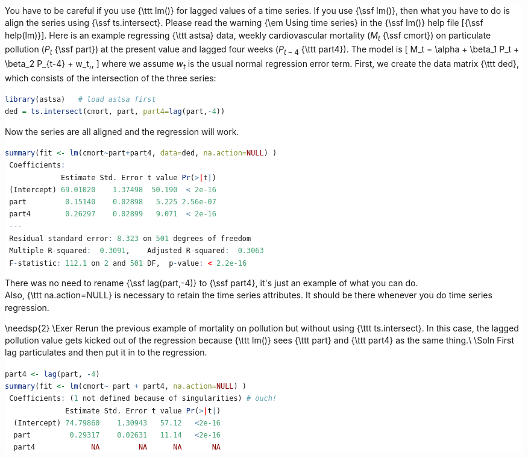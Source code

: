 



You have to be careful if you  use {\ttt lm()} for lagged values of a time series.
 If you use {\ssf lm()}, then
what you have to do is align the series 
using {\ssf ts.intersect}.    Please read the warning {\em Using time series} in the
{\ssf lm()} help file [{\ssf help(lm)}]. Here is an example regressing {\ttt astsa} data,
weekly cardiovascular
mortality ($M_t$ {\ssf cmort}) on particulate pollution ($P_t$ {\ssf part})
at the present value and lagged four weeks ($P_{t-4}$ {\ttt part4}).
The model is
\[
M_t = \alpha + \beta_1 P_t + \beta_2 P_{t-4} + w_t\,,
\]
where we assume $w_t$ is the usual normal regression error term.
First, we create the data matrix   {\ttt ded}, which consists of
the intersection of the three series:
 ```r
library(astsa)   # load astsa first
ded = ts.intersect(cmort, part, part4=lag(part,-4))
```
Now the series are all aligned and the regression will work.
```r
summary(fit <- lm(cmort~part+part4, data=ded, na.action=NULL) )
 Coefficients:
             Estimate Std. Error t value Pr(>|t|)    
 (Intercept) 69.01020    1.37498  50.190  < 2e-16  
 part         0.15140    0.02898   5.225 2.56e-07  
 part4        0.26297    0.02899   9.071  < 2e-16  
 ---
 Residual standard error: 8.323 on 501 degrees of freedom
 Multiple R-squared:  0.3091,    Adjusted R-squared:  0.3063 
 F-statistic: 112.1 on 2 and 501 DF,  p-value: < 2.2e-16 
```
There was no need to rename {\ssf lag(part,-4)} to {\ssf part4},
it's just an example of what you can do.  
Also,   {\ttt na.action=NULL} is necessary to retain the time series
attributes. It should be there whenever you 
do time series regression.

\needsp{2}
\Exer Rerun the previous example of mortality on pollution but without
using {\ttt ts.intersect}.  In this case, the lagged pollution value gets
kicked out of the regression because {\ttt lm()} sees {\ttt part} and {\ttt part4} 
as the same thing.\\
\Soln First lag particulates and then put it in to the regression.
```r
part4 <- lag(part, -4)
summary(fit <- lm(cmort~ part + part4, na.action=NULL) )
 Coefficients: (1 not defined because of singularities) # ouch!
              Estimate Std. Error t value Pr(>|t|)    
  (Intercept) 74.79860    1.30943   57.12   <2e-16 
  part         0.29317    0.02631   11.14   <2e-16 
  part4             NA         NA      NA       NA 
```
